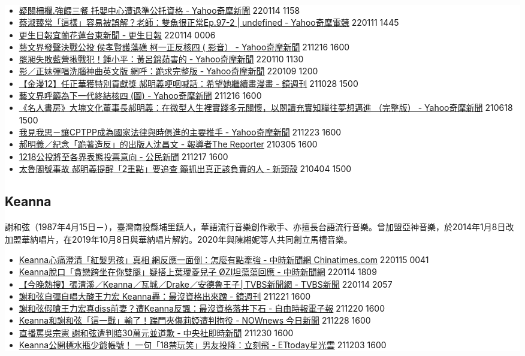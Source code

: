 - [疑關柵欄.強餵三餐 托嬰中心遭退準公托資格 - Yahoo奇摩新聞](https://tw.yahoo.com/tv/%E7%96%91%E9%97%9C%E6%9F%B5%E6%AC%84-%E5%BC%B7%E9%A4%B5%E4%B8%89%E9%A4%90-%E6%89%98%E5%AC%B0%E4%B8%AD%E5%BF%83%E9%81%AD%E9%80%80%E6%BA%96%E5%85%AC%E6%89%98%E8%B3%87%E6%A0%BC-035805668.html "疑關柵欄.強餵三餐 托嬰中心遭退準公托資格 - Yahoo奇摩新聞") 220114 1158
- [蔡淑臻常「這樣」容易被誤解？老師：雙魚很正常Ep.97-2 | undefined - Yahoo奇摩電競](https://tw.yahoo.com/tv/%E8%94%A1%E6%B7%91%E8%87%BB%E5%B8%B8-%E9%80%99%E6%A8%A3-%E5%AE%B9%E6%98%93%E8%A2%AB%E8%AA%A4%E8%A7%A3-%E8%80%81%E5%B8%AB-%E9%9B%99%E9%AD%9A%E5%BE%88%E6%AD%A3%E5%B8%B8-064542200.html "蔡淑臻常「這樣」容易被誤解？老師：雙魚很正常Ep.97-2 | undefined - Yahoo奇摩電競") 220111 1445
- [更生日報宜蘭花蓮台東新聞 - 更生日報](http://www.ksnews.com.tw/index.php/news/contents_page/0001563641 "更生日報宜蘭花蓮台東新聞 - 更生日報") 220114 0006
- [藝文界發聲決戰公投 侯孝賢護藻礁 柯一正反核四 ( 影音） - Yahoo奇摩新聞](https://tw.news.yahoo.com/%E8%97%9D%E6%96%87%E7%95%8C%E7%99%BC%E8%81%B2%E6%B1%BA%E6%88%B0%E5%85%AC%E6%8A%95-%E4%BE%AF%E5%AD%9D%E8%B3%A2%E8%AD%B7%E8%97%BB%E7%A4%81-%E6%9F%AF-%E6%AD%A3%E5%8F%8D%E6%A0%B8%E5%9B%9B-051200467.html "藝文界發聲決戰公投 侯孝賢護藻礁 柯一正反核四 ( 影音） - Yahoo奇摩新聞") 211216 1600
- [罷昶失敗藍營揪戰犯！鍾小平：黃呂錦茹害的 - Yahoo奇摩新聞](https://tw.yahoo.com/tv/%E7%BD%B7%E6%98%B6%E5%A4%B1%E6%95%97%E8%97%8D%E7%87%9F%E6%8F%AA%E6%88%B0%E7%8A%AF-%E9%8D%BE%E5%B0%8F%E5%B9%B3-%E9%BB%83%E5%91%82%E9%8C%A6%E8%8C%B9%E5%AE%B3%E7%9A%84-033007069.html "罷昶失敗藍營揪戰犯！鍾小平：黃呂錦茹害的 - Yahoo奇摩新聞") 220110 1130
- [影／正妹彈唱洗腦神曲英文版 網呼：跪求完整版 - Yahoo奇摩新聞](https://tw.yahoo.com/tv/%E5%BD%B1-%E6%AD%A3%E5%A6%B9%E5%BD%88%E5%94%B1%E6%B4%97%E8%85%A6%E7%A5%9E%E6%9B%B2%E8%8B%B1%E6%96%87%E7%89%88-%E7%B6%B2%E5%91%BC-%E8%B7%AA%E6%B1%82%E5%AE%8C%E6%95%B4%E7%89%88-040003617.html "影／正妹彈唱洗腦神曲英文版 網呼：跪求完整版 - Yahoo奇摩新聞") 220109 1200
- [【金漫12】任正華獲特別貢獻獎 郝明義哽咽喊話：希望她繼續畫漫畫 - 鏡週刊](https://www.mirrormedia.mg/story/20211028insight024/ "【金漫12】任正華獲特別貢獻獎 郝明義哽咽喊話：希望她繼續畫漫畫 - 鏡週刊") 211028 1500
- [藝文界呼籲為下一代終結核四 (圖) - Yahoo奇摩新聞](https://tw.news.yahoo.com/%E8%97%9D%E6%96%87%E7%95%8C%E5%91%BC%E7%B1%B2%E7%82%BA%E4%B8%8B-%E4%BB%A3%E7%B5%82%E7%B5%90%E6%A0%B8%E5%9B%9B-%E5%9C%96-050615090.html "藝文界呼籲為下一代終結核四 (圖) - Yahoo奇摩新聞") 211216 1600
- [《名人書房》大塊文化董事長郝明義：在微型人生裡實踐多元關懷，以閱讀充實知糧往夢想邁進 （完整版） - Yahoo奇摩新聞](https://tw.news.yahoo.com/%E5%90%8D%E4%BA%BA%E6%9B%B8%E6%88%BF-%E5%A4%A7%E5%A1%8A%E6%96%87%E5%8C%96%E8%91%A3%E4%BA%8B%E9%95%B7%E9%83%9D%E6%98%8E%E7%BE%A9-%E5%9C%A8%E5%BE%AE%E5%9E%8B%E4%BA%BA%E7%94%9F%E8%A3%A1%E5%AF%A6%E8%B8%90%E5%A4%9A%E5%85%83%E9%97%9C%E6%87%B7-%E4%BB%A5%E9%96%B1%E8%AE%80%E5%85%85%E5%AF%A6%E7%9F%A5%E7%B3%A7%E5%BE%80%E5%A4%A2%E6%83%B3%E9%82%81%E9%80%B2-%E5%AE%8C%E6%95%B4%E7%89%88-140000690.html "《名人書房》大塊文化董事長郝明義：在微型人生裡實踐多元關懷，以閱讀充實知糧往夢想邁進 （完整版） - Yahoo奇摩新聞") 210618 1500
- [我見我思－讓CPTPP成為國家法律與時俱進的主要推手 - Yahoo奇摩新聞](https://tw.stock.yahoo.com/news/%E6%88%91%E8%A6%8B%E6%88%91%E6%80%9D-%E8%AE%93cptpp%E6%88%90%E7%82%BA%E5%9C%8B%E5%AE%B6%E6%B3%95%E5%BE%8B%E8%88%87%E6%99%82%E4%BF%B1%E9%80%B2%E7%9A%84%E4%B8%BB%E8%A6%81%E6%8E%A8%E6%89%8B-201000269.html "我見我思－讓CPTPP成為國家法律與時俱進的主要推手 - Yahoo奇摩新聞") 211223 1600
- [郝明義／紀念「跪著造反」的出版人沈昌文 - 報導者The Reporter](https://www.twreporter.org/a/saturday-features-publisher-observation-chinese-publisher-shen-changwen "郝明義／紀念「跪著造反」的出版人沈昌文 - 報導者The Reporter") 210305 1600
- [1218公投將至各界表態投票意向 - 公民新聞](https://www.peopo.org/news/564665 "1218公投將至各界表態投票意向 - 公民新聞") 211217 1600
- [太魯閣號事故 郝明義提醒「2重點」要追查 籲抓出真正該負責的人 - 新頭殼](https://newtalk.tw/news/view/2021-04-04/558859 "太魯閣號事故 郝明義提醒「2重點」要追查 籲抓出真正該負責的人 - 新頭殼") 210404 1500

## Keanna

謝和弦（1987年4月15日－），臺灣南投縣埔里鎮人，華語流行音樂創作歌手、亦擅長台語流行音樂。曾加盟亞神音樂，於2014年1月8日改加盟華納唱片，在2019年10月8日與華納唱片解約。2020年與陳緗妮等人共同創立馬槽音樂。
- [Keanna心痛澄清「紅髮男孩」真相 網反應一面倒：怎麼有點牽強 - 中時新聞網 Chinatimes.com](https://www.chinatimes.com/realtimenews/20220115000056-260404 "Keanna心痛澄清「紅髮男孩」真相 網反應一面倒：怎麼有點牽強 - 中時新聞網 Chinatimes.com") 220115 0041
- [Keanna脫口「貪戀跨坐在你雙腿」疑搭上葉璦菱兒子 ØZI坦蕩蕩回應 - 中時新聞網](https://www.chinatimes.com/realtimenews/20220114004247-260404?ctrack=pc_star_headl_p02 "Keanna脫口「貪戀跨坐在你雙腿」疑搭上葉璦菱兒子 ØZI坦蕩蕩回應 - 中時新聞網") 220114 1809
- [【今晚熱搜】張清溪／Keanna／瓦城／Drake／安德魯王子│TVBS新聞網 - TVBS新聞](https://news.tvbs.com.tw/life/1691118 "【今晚熱搜】張清溪／Keanna／瓦城／Drake／安德魯王子│TVBS新聞網 - TVBS新聞") 220114 2057
- [謝和弦自彈自唱大酸王力宏 Keanna轟：最沒資格出來蹭 - 鏡週刊](https://www.mirrormedia.mg/story/20211221ent028/ "謝和弦自彈自唱大酸王力宏 Keanna轟：最沒資格出來蹭 - 鏡週刊") 211221 1600
- [謝和弦假嗆王力宏真diss前妻？遭Keanna反諷：最沒資格落井下石 - 自由時報電子報](https://ent.ltn.com.tw/news/breakingnews/3774226 "謝和弦假嗆王力宏真diss前妻？遭Keanna反諷：最沒資格落井下石 - 自由時報電子報") 211220 1600
- [Keanna和謝和弦「這一戰」輸了！踹門夾傷莉婭遭判拘役 - NOWnews 今日新聞](https://www.nownews.com/news/5489657 "Keanna和謝和弦「這一戰」輸了！踹門夾傷莉婭遭判拘役 - NOWnews 今日新聞") 211228 1600
- [直播罵吳宗憲 謝和弦遭判賠30萬元並道歉 - 中央社即時新聞](https://www.cna.com.tw/news/firstnews/202112300316.aspx "直播罵吳宗憲 謝和弦遭判賠30萬元並道歉 - 中央社即時新聞") 211230 1600
- [Keanna公開標水瓶少爺帳號！ 一句「18禁玩笑」男友投降：立刻飛 - ETtoday星光雲](https://star.ettoday.net/news/2138252 "Keanna公開標水瓶少爺帳號！ 一句「18禁玩笑」男友投降：立刻飛 - ETtoday星光雲") 211203 1600